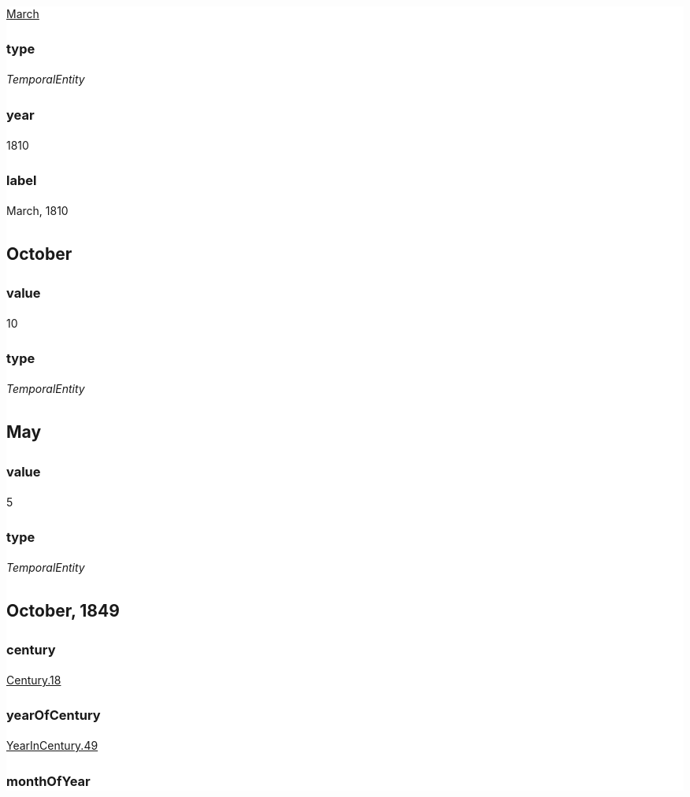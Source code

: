 [March](#March)

### type


*TemporalEntity*

### year


1810

### label


March, 1810

## October

### value


10

### type


*TemporalEntity*

## May

### value


5

### type


*TemporalEntity*

## October, 1849

### century


[Century.18](#Century.18)

### yearOfCentury


[YearInCentury.49](#YearInCentury.49)

### monthOfYear
